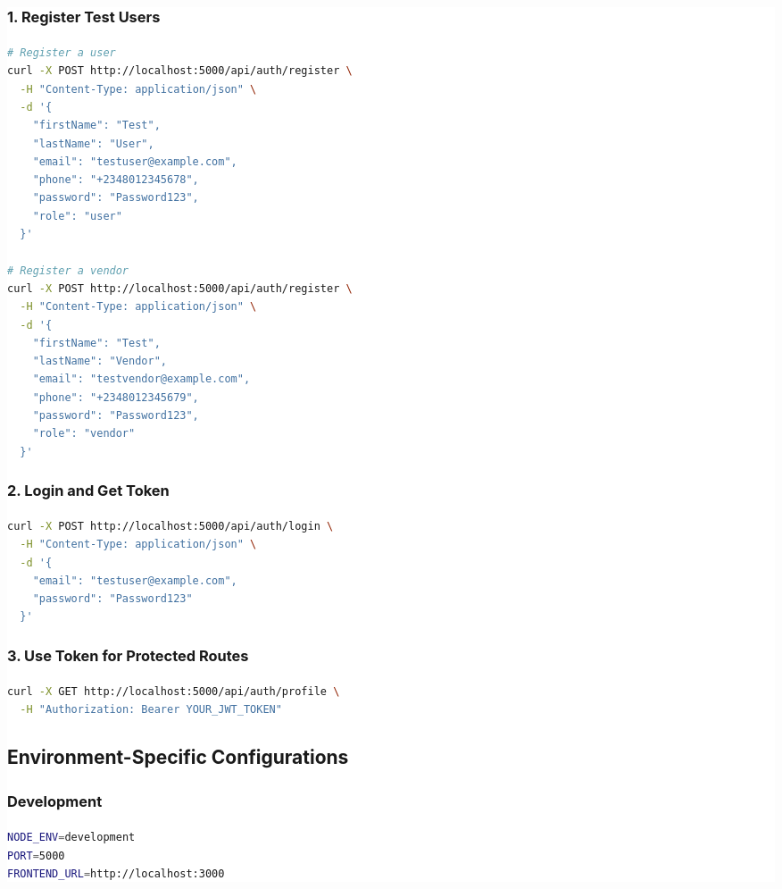 ### 1. Register Test Users

```bash
# Register a user
curl -X POST http://localhost:5000/api/auth/register \
  -H "Content-Type: application/json" \
  -d '{
    "firstName": "Test",
    "lastName": "User",
    "email": "testuser@example.com",
    "phone": "+2348012345678",
    "password": "Password123",
    "role": "user"
  }'

# Register a vendor
curl -X POST http://localhost:5000/api/auth/register \
  -H "Content-Type: application/json" \
  -d '{
    "firstName": "Test",
    "lastName": "Vendor",
    "email": "testvendor@example.com",
    "phone": "+2348012345679",
    "password": "Password123",
    "role": "vendor"
  }'
```

### 2. Login and Get Token

```bash
curl -X POST http://localhost:5000/api/auth/login \
  -H "Content-Type: application/json" \
  -d '{
    "email": "testuser@example.com",
    "password": "Password123"
  }'
```

### 3. Use Token for Protected Routes

```bash
curl -X GET http://localhost:5000/api/auth/profile \
  -H "Authorization: Bearer YOUR_JWT_TOKEN"
```

## Environment-Specific Configurations

### Development

```bash
NODE_ENV=development
PORT=5000
FRONTEND_URL=http://localhost:3000
```

